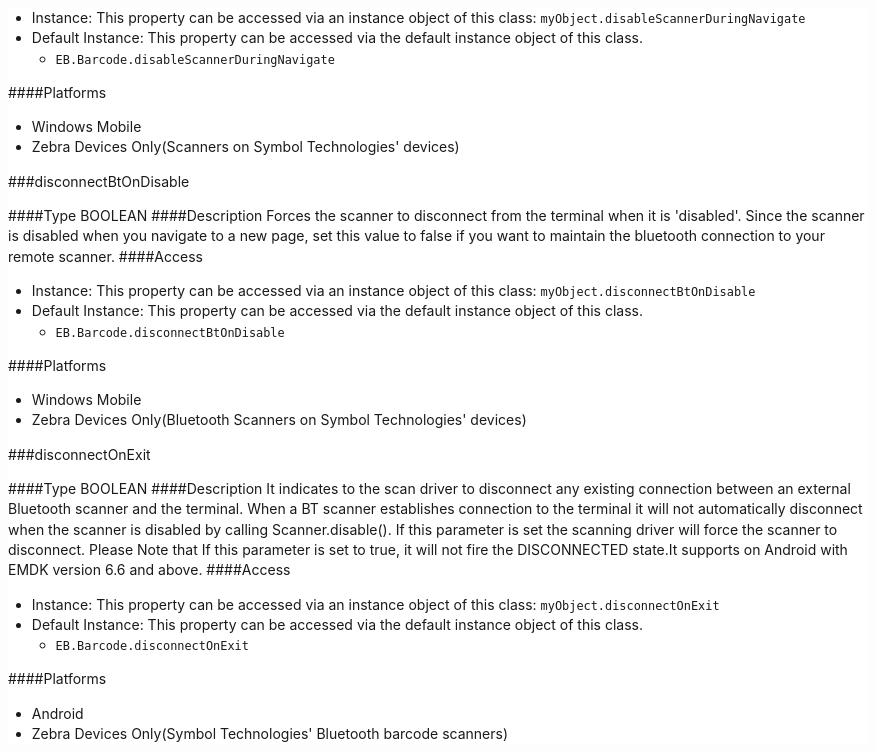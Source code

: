 
* Instance: This property can be accessed via an instance object of this class: <code>myObject.disableScannerDuringNavigate</code>
* Default Instance: This property can be accessed via the default instance object of this class. 
	* <code>EB.Barcode.disableScannerDuringNavigate</code> 



####Platforms

* Windows Mobile
* Zebra Devices Only(Scanners on Symbol Technologies' devices)

###disconnectBtOnDisable

####Type
<span class='text-info'>BOOLEAN</span> 
####Description
Forces the scanner to disconnect from the terminal when it is 'disabled'. Since the scanner is disabled when you navigate to a new page, set this value to false if you want to maintain the bluetooth connection to your remote scanner.
####Access


* Instance: This property can be accessed via an instance object of this class: <code>myObject.disconnectBtOnDisable</code>
* Default Instance: This property can be accessed via the default instance object of this class. 
	* <code>EB.Barcode.disconnectBtOnDisable</code> 



####Platforms

* Windows Mobile
* Zebra Devices Only(Bluetooth Scanners on Symbol Technologies' devices)

###disconnectOnExit

####Type
<span class='text-info'>BOOLEAN</span> 
####Description
It indicates to the scan driver to disconnect any existing connection between an external Bluetooth scanner and the terminal. When a BT scanner establishes connection to the terminal it will not automatically disconnect when the scanner is disabled by calling Scanner.disable(). If this parameter is set the scanning driver will force the scanner to disconnect. Please Note that If this parameter is set to true, it will not fire the DISCONNECTED state.It supports on Android with EMDK version 6.6 and above.
####Access


* Instance: This property can be accessed via an instance object of this class: <code>myObject.disconnectOnExit</code>
* Default Instance: This property can be accessed via the default instance object of this class. 
	* <code>EB.Barcode.disconnectOnExit</code> 



####Platforms

* Android
* Zebra Devices Only(Symbol Technologies' Bluetooth barcode scanners)
